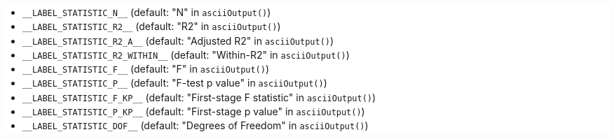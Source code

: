 * `__LABEL_STATISTIC_N__` (default: "N" in `asciiOutput()`)
* `__LABEL_STATISTIC_R2__` (default: "R2" in `asciiOutput()`)
* `__LABEL_STATISTIC_R2_A__` (default: "Adjusted R2" in `asciiOutput()`)
* `__LABEL_STATISTIC_R2_WITHIN__` (default: "Within-R2" in `asciiOutput()`)
* `__LABEL_STATISTIC_F__` (default: "F" in `asciiOutput()`)
* `__LABEL_STATISTIC_P__` (default: "F-test p value" in `asciiOutput()`)
* `__LABEL_STATISTIC_F_KP__` (default: "First-stage F statistic" in `asciiOutput()`)
* `__LABEL_STATISTIC_P_KP__` (default: "First-stage p value" in `asciiOutput()`)
* `__LABEL_STATISTIC_DOF__` (default: "Degrees of Freedom" in `asciiOutput()`)
